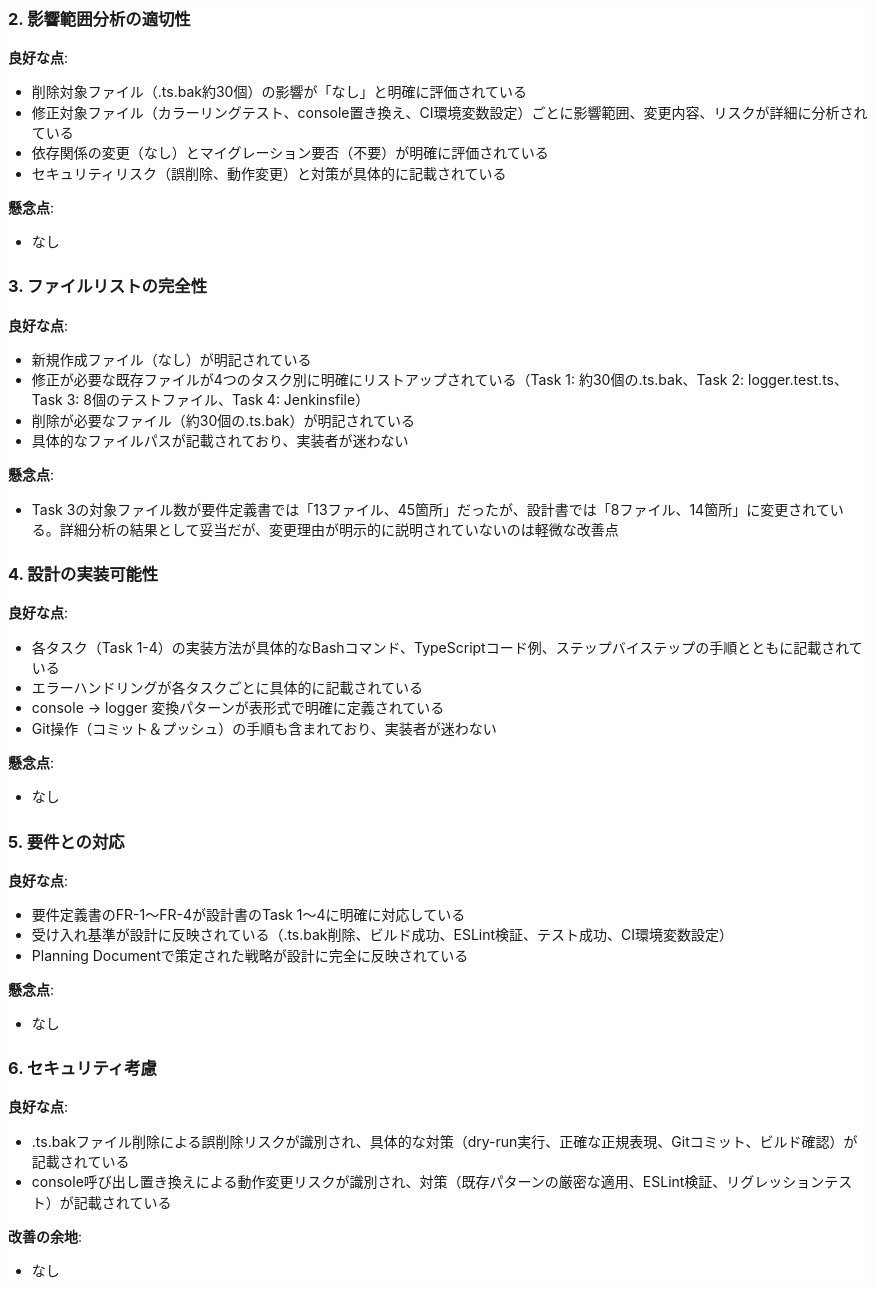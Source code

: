 ### 2. 影響範囲分析の適切性

**良好な点**:
- 削除対象ファイル（.ts.bak約30個）の影響が「なし」と明確に評価されている
- 修正対象ファイル（カラーリングテスト、console置き換え、CI環境変数設定）ごとに影響範囲、変更内容、リスクが詳細に分析されている
- 依存関係の変更（なし）とマイグレーション要否（不要）が明確に評価されている
- セキュリティリスク（誤削除、動作変更）と対策が具体的に記載されている

**懸念点**:
- なし

### 3. ファイルリストの完全性

**良好な点**:
- 新規作成ファイル（なし）が明記されている
- 修正が必要な既存ファイルが4つのタスク別に明確にリストアップされている（Task 1: 約30個の.ts.bak、Task 2: logger.test.ts、Task 3: 8個のテストファイル、Task 4: Jenkinsfile）
- 削除が必要なファイル（約30個の.ts.bak）が明記されている
- 具体的なファイルパスが記載されており、実装者が迷わない

**懸念点**:
- Task 3の対象ファイル数が要件定義書では「13ファイル、45箇所」だったが、設計書では「8ファイル、14箇所」に変更されている。詳細分析の結果として妥当だが、変更理由が明示的に説明されていないのは軽微な改善点

### 4. 設計の実装可能性

**良好な点**:
- 各タスク（Task 1-4）の実装方法が具体的なBashコマンド、TypeScriptコード例、ステップバイステップの手順とともに記載されている
- エラーハンドリングが各タスクごとに具体的に記載されている
- console → logger 変換パターンが表形式で明確に定義されている
- Git操作（コミット＆プッシュ）の手順も含まれており、実装者が迷わない

**懸念点**:
- なし

### 5. 要件との対応

**良好な点**:
- 要件定義書のFR-1〜FR-4が設計書のTask 1〜4に明確に対応している
- 受け入れ基準が設計に反映されている（.ts.bak削除、ビルド成功、ESLint検証、テスト成功、CI環境変数設定）
- Planning Documentで策定された戦略が設計に完全に反映されている

**懸念点**:
- なし

### 6. セキュリティ考慮

**良好な点**:
- .ts.bakファイル削除による誤削除リスクが識別され、具体的な対策（dry-run実行、正確な正規表現、Gitコミット、ビルド確認）が記載されている
- console呼び出し置き換えによる動作変更リスクが識別され、対策（既存パターンの厳密な適用、ESLint検証、リグレッションテスト）が記載されている

**改善の余地**:
- なし
